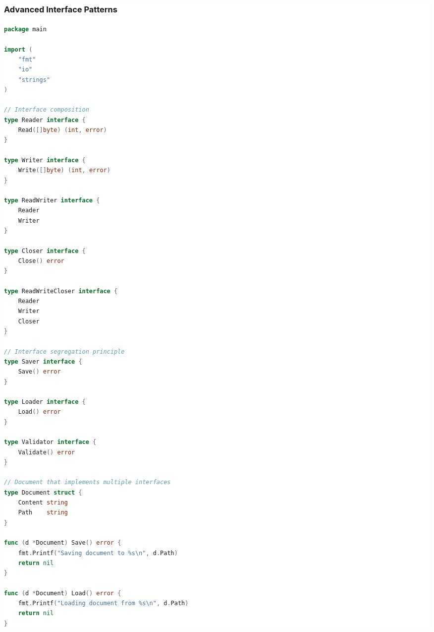 ### Advanced Interface Patterns

```go
package main

import (
    "fmt"
    "io"
    "strings"
)

// Interface composition
type Reader interface {
    Read([]byte) (int, error)
}

type Writer interface {
    Write([]byte) (int, error)
}

type ReadWriter interface {
    Reader
    Writer
}

type Closer interface {
    Close() error
}

type ReadWriteCloser interface {
    Reader
    Writer
    Closer
}

// Interface segregation principle
type Saver interface {
    Save() error
}

type Loader interface {
    Load() error
}

type Validator interface {
    Validate() error
}

// Document that implements multiple interfaces
type Document struct {
    Content string
    Path    string
}

func (d *Document) Save() error {
    fmt.Printf("Saving document to %s\n", d.Path)
    return nil
}

func (d *Document) Load() error {
    fmt.Printf("Loading document from %s\n", d.Path)
    return nil
}
```